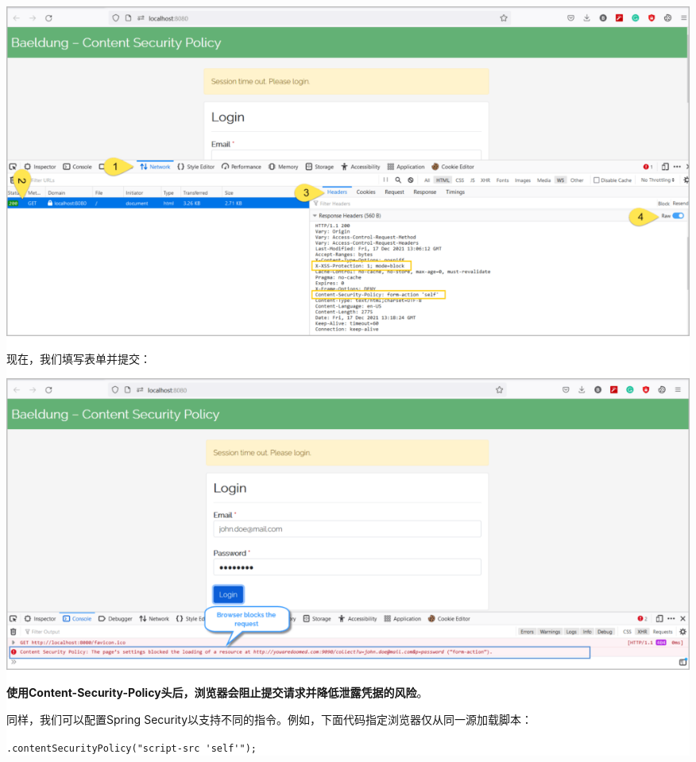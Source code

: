 <img src="../assets/img_2.png">

现在，我们填写表单并提交：

<img src="../assets/img_3.png">

**使用Content-Security-Policy头后，浏览器会阻止提交请求并降低泄露凭据的风险**。

同样，我们可以配置Spring Security以支持不同的指令。例如，下面代码指定浏览器仅从同一源加载脚本：

```text
.contentSecurityPolicy("script-src 'self'");
```
